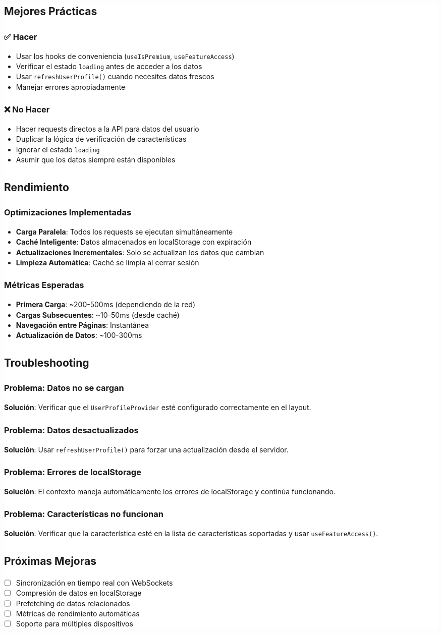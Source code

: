 ## Mejores Prácticas

### ✅ Hacer
- Usar los hooks de conveniencia (`useIsPremium`, `useFeatureAccess`)
- Verificar el estado `loading` antes de acceder a los datos
- Usar `refreshUserProfile()` cuando necesites datos frescos
- Manejar errores apropiadamente

### ❌ No Hacer
- Hacer requests directos a la API para datos del usuario
- Duplicar la lógica de verificación de características
- Ignorar el estado `loading`
- Asumir que los datos siempre están disponibles

## Rendimiento

### Optimizaciones Implementadas
- **Carga Paralela**: Todos los requests se ejecutan simultáneamente
- **Caché Inteligente**: Datos almacenados en localStorage con expiración
- **Actualizaciones Incrementales**: Solo se actualizan los datos que cambian
- **Limpieza Automática**: Caché se limpia al cerrar sesión

### Métricas Esperadas
- **Primera Carga**: ~200-500ms (dependiendo de la red)
- **Cargas Subsecuentes**: ~10-50ms (desde caché)
- **Navegación entre Páginas**: Instantánea
- **Actualización de Datos**: ~100-300ms

## Troubleshooting

### Problema: Datos no se cargan
**Solución**: Verificar que el `UserProfileProvider` esté configurado correctamente en el layout.

### Problema: Datos desactualizados
**Solución**: Usar `refreshUserProfile()` para forzar una actualización desde el servidor.

### Problema: Errores de localStorage
**Solución**: El contexto maneja automáticamente los errores de localStorage y continúa funcionando.

### Problema: Características no funcionan
**Solución**: Verificar que la característica esté en la lista de características soportadas y usar `useFeatureAccess()`.

## Próximas Mejoras

- [ ] Sincronización en tiempo real con WebSockets
- [ ] Compresión de datos en localStorage
- [ ] Prefetching de datos relacionados
- [ ] Métricas de rendimiento automáticas
- [ ] Soporte para múltiples dispositivos 